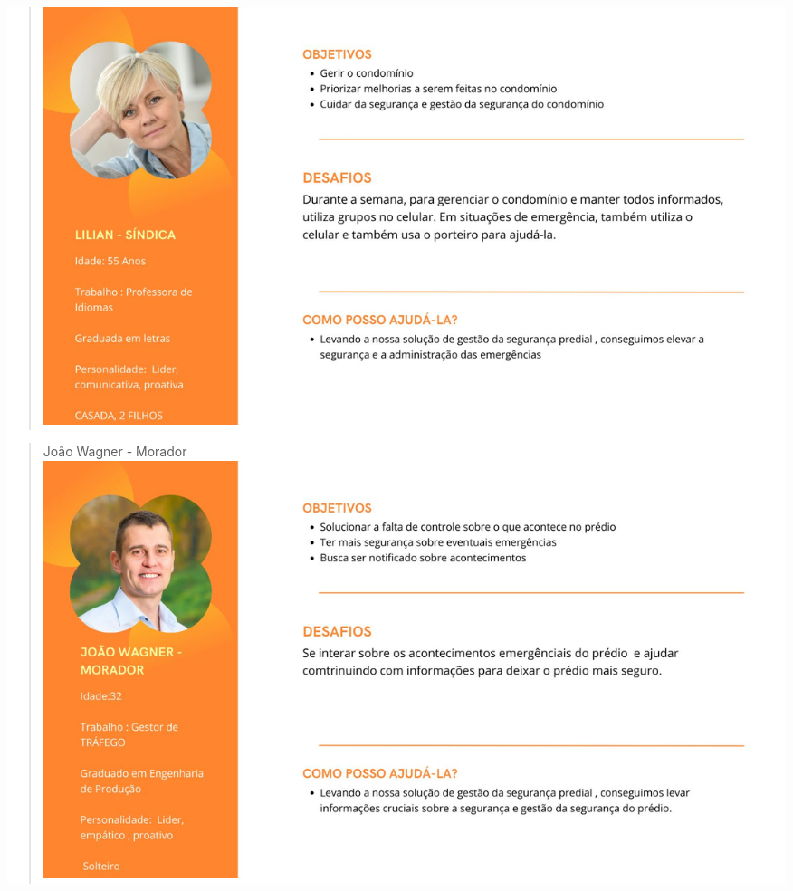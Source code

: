 > ![Persona 1 - Síndica](imaages/../images/Persona1.jpeg)

> João Wagner - Morador
> ![Persona 2 - Morador](imaages/../images/Persona2.jpeg)
